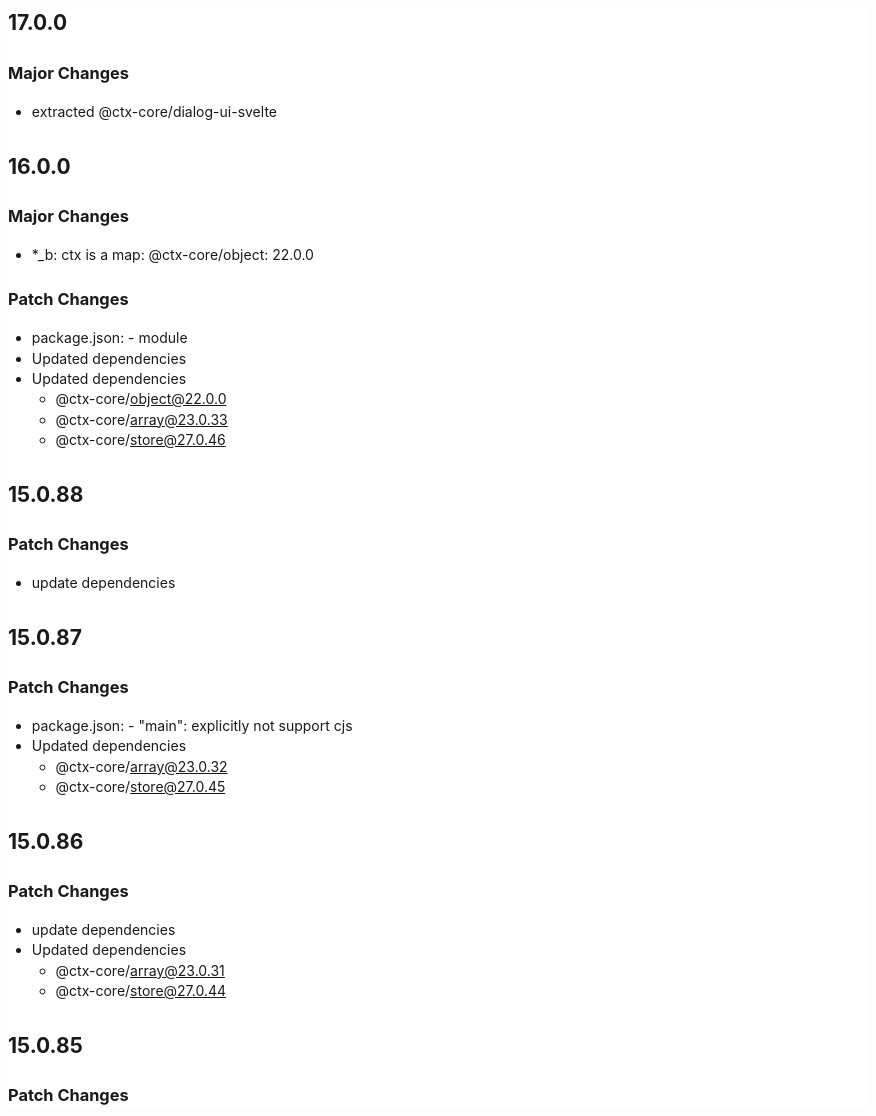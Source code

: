 ## 17.0.0

### Major Changes

- extracted @ctx-core/dialog-ui-svelte

## 16.0.0

### Major Changes

- \*\_b: ctx is a map: @ctx-core/object: 22.0.0

### Patch Changes

- package.json: - module
- Updated dependencies
- Updated dependencies
  - @ctx-core/object@22.0.0
  - @ctx-core/array@23.0.33
  - @ctx-core/store@27.0.46

## 15.0.88

### Patch Changes

- update dependencies

## 15.0.87

### Patch Changes

- package.json: - "main": explicitly not support cjs
- Updated dependencies
  - @ctx-core/array@23.0.32
  - @ctx-core/store@27.0.45

## 15.0.86

### Patch Changes

- update dependencies
- Updated dependencies
  - @ctx-core/array@23.0.31
  - @ctx-core/store@27.0.44

## 15.0.85

### Patch Changes

